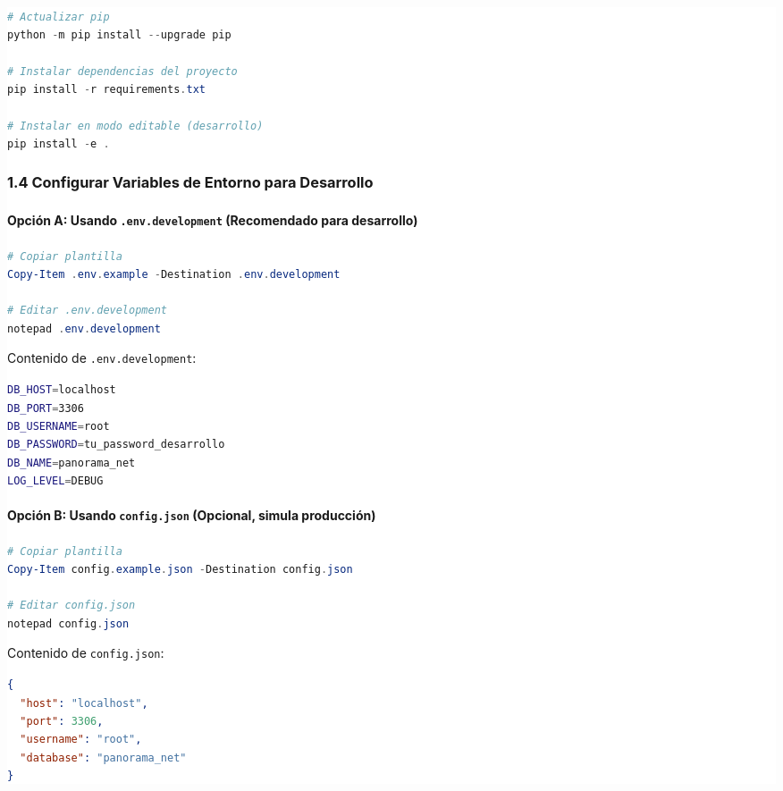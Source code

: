```powershell
# Actualizar pip
python -m pip install --upgrade pip

# Instalar dependencias del proyecto
pip install -r requirements.txt

# Instalar en modo editable (desarrollo)
pip install -e .
```

### 1.4 Configurar Variables de Entorno para Desarrollo

#### Opción A: Usando `.env.development` (Recomendado para desarrollo)

```powershell
# Copiar plantilla
Copy-Item .env.example -Destination .env.development

# Editar .env.development
notepad .env.development
```

Contenido de `.env.development`:
```bash
DB_HOST=localhost
DB_PORT=3306
DB_USERNAME=root
DB_PASSWORD=tu_password_desarrollo
DB_NAME=panorama_net
LOG_LEVEL=DEBUG
```

#### Opción B: Usando `config.json` (Opcional, simula producción)

```powershell
# Copiar plantilla
Copy-Item config.example.json -Destination config.json

# Editar config.json
notepad config.json
```

Contenido de `config.json`:
```json
{
  "host": "localhost",
  "port": 3306,
  "username": "root",
  "database": "panorama_net"
}
```

